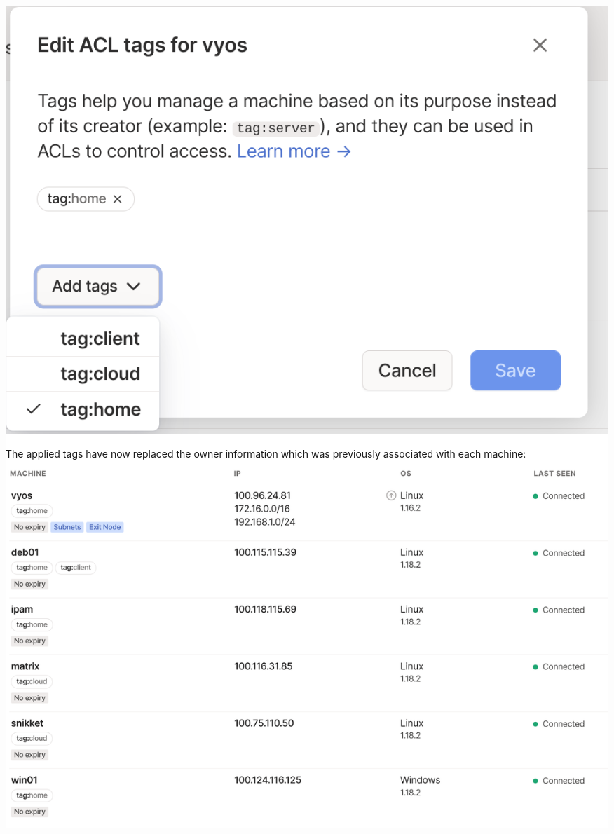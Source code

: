![Selecting the tags](selecting_tags.png)

The applied tags have now replaced the owner information which was previously associated with each machine:
![Tagged machines](tagged_machines.png)
